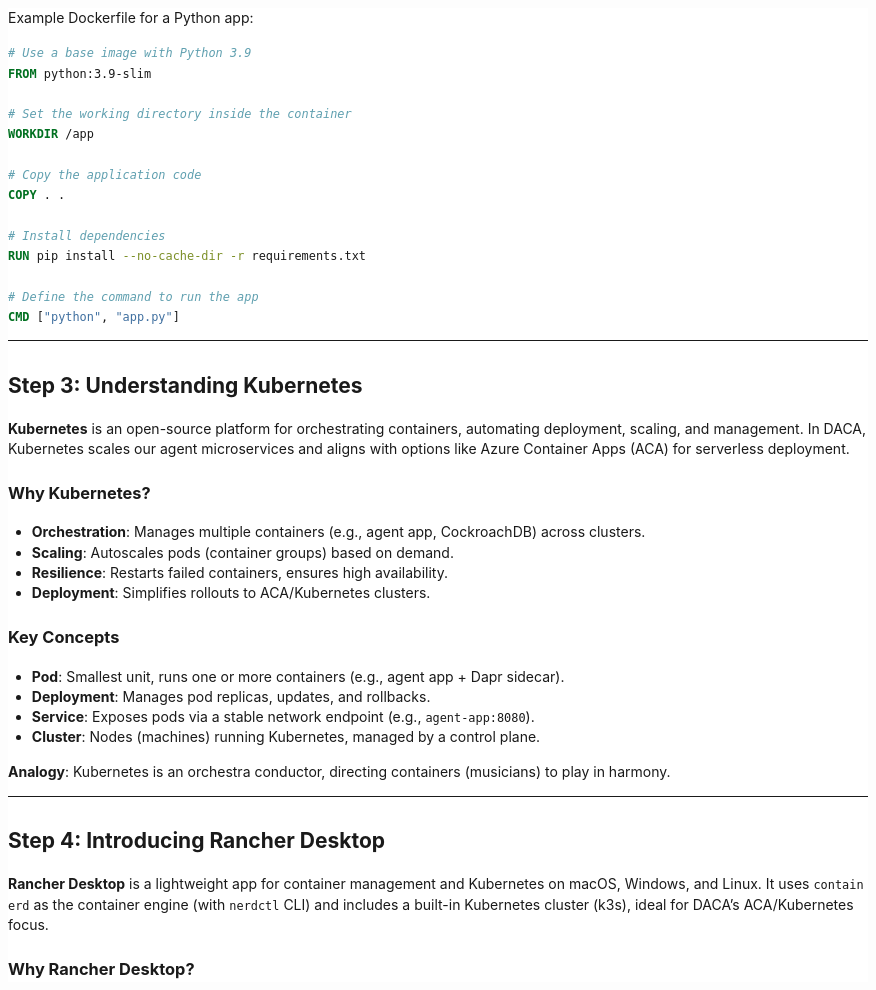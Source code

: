 Example Dockerfile for a Python app:
```dockerfile
# Use a base image with Python 3.9
FROM python:3.9-slim

# Set the working directory inside the container
WORKDIR /app

# Copy the application code
COPY . .

# Install dependencies
RUN pip install --no-cache-dir -r requirements.txt

# Define the command to run the app
CMD ["python", "app.py"]
```
---

## Step 3: Understanding Kubernetes

**Kubernetes** is an open-source platform for orchestrating containers, automating deployment, scaling, and management. In DACA, Kubernetes scales our agent microservices and aligns with options like Azure Container Apps (ACA) for serverless deployment.

### Why Kubernetes?

- **Orchestration**: Manages multiple containers (e.g., agent app, CockroachDB) across clusters.
- **Scaling**: Autoscales pods (container groups) based on demand.
- **Resilience**: Restarts failed containers, ensures high availability.
- **Deployment**: Simplifies rollouts to ACA/Kubernetes clusters.

### Key Concepts

- **Pod**: Smallest unit, runs one or more containers (e.g., agent app + Dapr sidecar).
- **Deployment**: Manages pod replicas, updates, and rollbacks.
- **Service**: Exposes pods via a stable network endpoint (e.g., `agent-app:8080`).
- **Cluster**: Nodes (machines) running Kubernetes, managed by a control plane.

**Analogy**: Kubernetes is an orchestra conductor, directing containers (musicians) to play in harmony.

---

## Step 4: Introducing Rancher Desktop

**Rancher Desktop** is a lightweight app for container management and Kubernetes on macOS, Windows, and Linux. It uses `containerd` as the container engine (with `nerdctl` CLI) and includes a built-in Kubernetes cluster (k3s), ideal for DACA’s ACA/Kubernetes focus.

### Why Rancher Desktop?
